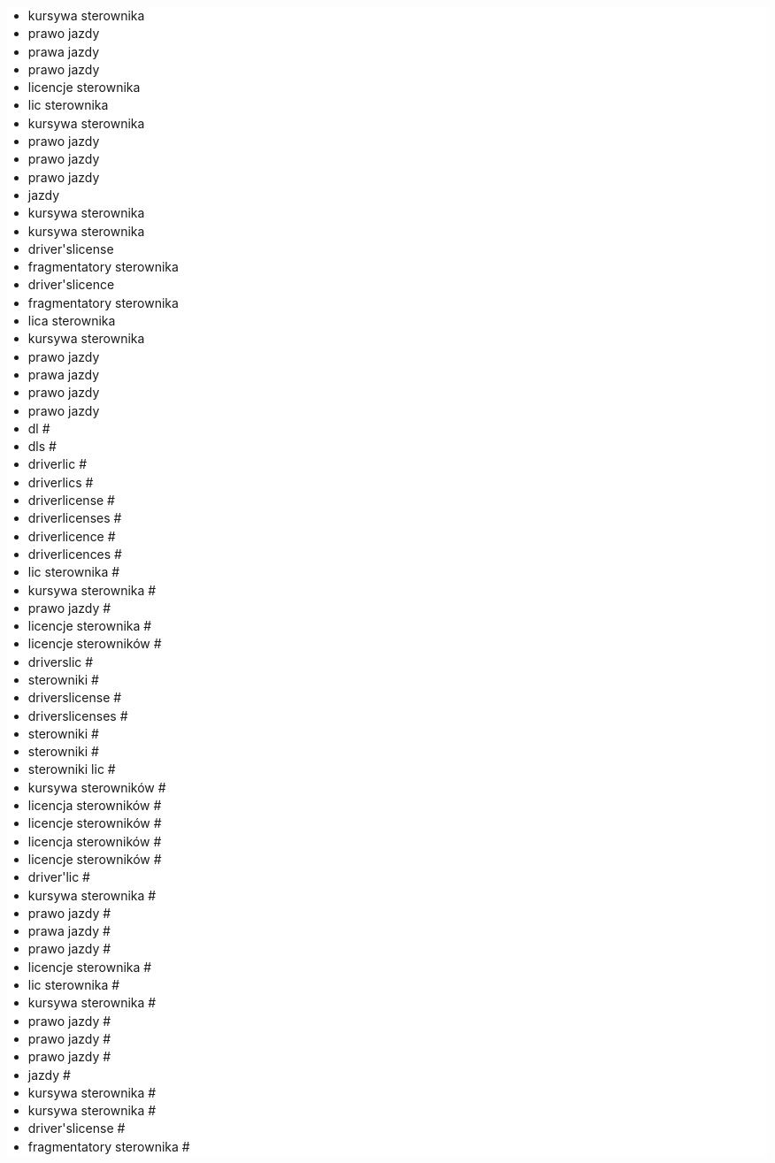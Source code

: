 - kursywa sterownika
- prawo jazdy
- prawa jazdy
- prawo jazdy
- licencje sterownika
- lic sterownika
- kursywa sterownika
- prawo jazdy
- prawo jazdy
- prawo jazdy
- jazdy
- kursywa sterownika
- kursywa sterownika
- driver'slicense
- fragmentatory sterownika
- driver'slicence
- fragmentatory sterownika
- lica sterownika
- kursywa sterownika
- prawo jazdy
- prawa jazdy
- prawo jazdy
- prawo jazdy
- dl #
- dls #
- driverlic #
- driverlics #
- driverlicense #
- driverlicenses #
- driverlicence #
- driverlicences #
- lic sterownika #
- kursywa sterownika #
- prawo jazdy #
- licencje sterownika #
- licencje sterowników #
- driverslic #
- sterowniki #
- driverslicense #
- driverslicenses #
- sterowniki #
- sterowniki #
- sterowniki lic #
- kursywa sterowników #
- licencja sterowników #
- licencje sterowników #
- licencja sterowników #
- licencje sterowników #
- driver'lic #
- kursywa sterownika #
- prawo jazdy #
- prawa jazdy #
- prawo jazdy #
- licencje sterownika #
- lic sterownika #
- kursywa sterownika #
- prawo jazdy #
- prawo jazdy #
- prawo jazdy #
- jazdy #
- kursywa sterownika #
- kursywa sterownika #
- driver'slicense #
- fragmentatory sterownika #